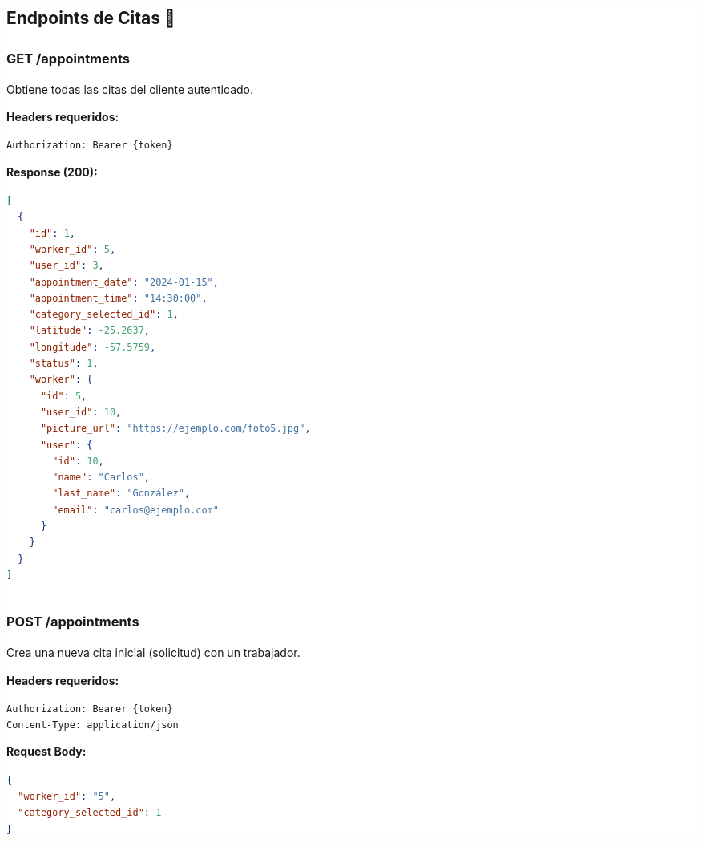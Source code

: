 ## Endpoints de Citas 📅

### GET /appointments
Obtiene todas las citas del cliente autenticado.

**Headers requeridos:**
```
Authorization: Bearer {token}
```

**Response (200):**
```json
[
  {
    "id": 1,
    "worker_id": 5,
    "user_id": 3,
    "appointment_date": "2024-01-15",
    "appointment_time": "14:30:00",
    "category_selected_id": 1,
    "latitude": -25.2637,
    "longitude": -57.5759,
    "status": 1,
    "worker": {
      "id": 5,
      "user_id": 10,
      "picture_url": "https://ejemplo.com/foto5.jpg",
      "user": {
        "id": 10,
        "name": "Carlos",
        "last_name": "González",
        "email": "carlos@ejemplo.com"
      }
    }
  }
]
```

---

### POST /appointments
Crea una nueva cita inicial (solicitud) con un trabajador.

**Headers requeridos:**
```
Authorization: Bearer {token}
Content-Type: application/json
```

**Request Body:**
```json
{
  "worker_id": "5",
  "category_selected_id": 1
}
```

